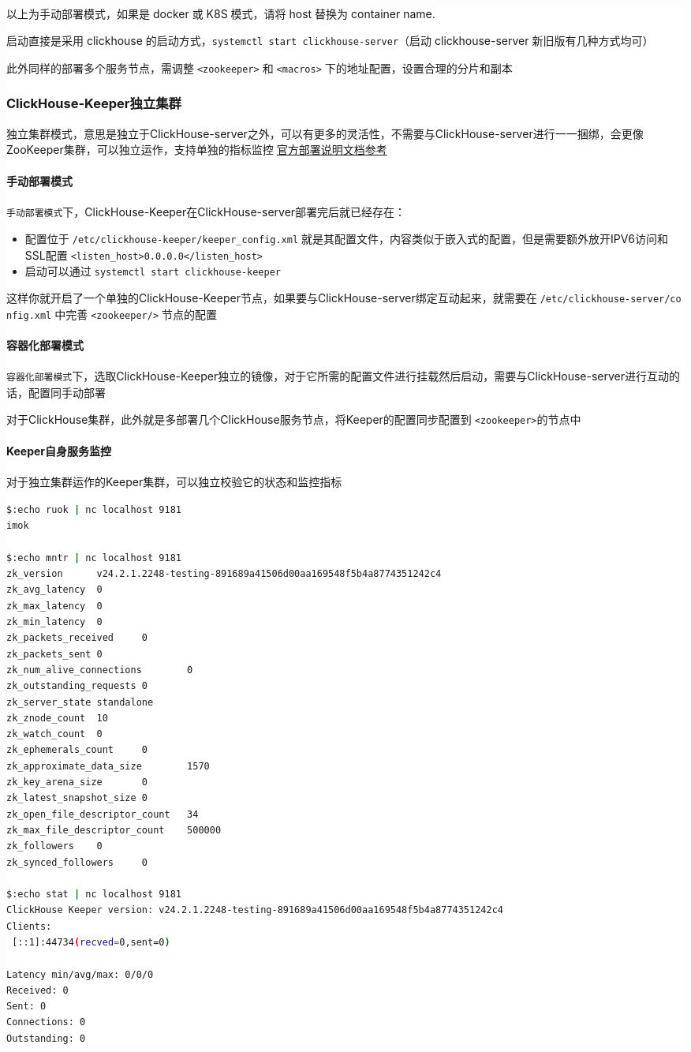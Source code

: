 
以上为手动部署模式，如果是 docker 或 K8S 模式，请将 host 替换为 container name.

启动直接是采用 clickhouse 的启动方式，`systemctl start clickhouse-server`（启动 clickhouse-server 新旧版有几种方式均可）

此外同样的部署多个服务节点，需调整 `<zookeeper>` 和 `<macros>` 下的地址配置，设置合理的分片和副本

### ClickHouse-Keeper独立集群

独立集群模式，意思是独立于ClickHouse-server之外，可以有更多的灵活性，不需要与ClickHouse-server进行一一捆绑，会更像ZooKeeper集群，可以独立运作，支持单独的指标监控
[官方部署说明文档参考](https://clickhouse.com/docs/en/guides/sre/keeper/clickhouse-keeper)

#### 手动部署模式

`手动部署模式`下，ClickHouse-Keeper在ClickHouse-server部署完后就已经存在：

- 配置位于 `/etc/clickhouse-keeper/keeper_config.xml` 就是其配置文件，内容类似于嵌入式的配置，但是需要额外放开IPV6访问和SSL配置 `<listen_host>0.0.0.0</listen_host>`
- 启动可以通过 `systemctl start clickhouse-keeper`

这样你就开启了一个单独的ClickHouse-Keeper节点，如果要与ClickHouse-server绑定互动起来，就需要在 `/etc/clickhouse-server/config.xml` 中完善 `<zookeeper/>` 节点的配置

#### 容器化部署模式

`容器化部署模式`下，选取ClickHouse-Keeper独立的镜像，对于它所需的配置文件进行挂载然后启动，需要与ClickHouse-server进行互动的话，配置同手动部署

对于ClickHouse集群，此外就是多部署几个ClickHouse服务节点，将Keeper的配置同步配置到 `<zookeeper>`的节点中

#### Keeper自身服务监控

对于独立集群运作的Keeper集群，可以独立校验它的状态和监控指标

```bash
$:echo ruok | nc localhost 9181
imok

$:echo mntr | nc localhost 9181
zk_version      v24.2.1.2248-testing-891689a41506d00aa169548f5b4a8774351242c4
zk_avg_latency  0
zk_max_latency  0
zk_min_latency  0
zk_packets_received     0
zk_packets_sent 0
zk_num_alive_connections        0
zk_outstanding_requests 0
zk_server_state standalone
zk_znode_count  10
zk_watch_count  0
zk_ephemerals_count     0
zk_approximate_data_size        1570
zk_key_arena_size       0
zk_latest_snapshot_size 0
zk_open_file_descriptor_count   34
zk_max_file_descriptor_count    500000
zk_followers    0
zk_synced_followers     0

$:echo stat | nc localhost 9181
ClickHouse Keeper version: v24.2.1.2248-testing-891689a41506d00aa169548f5b4a8774351242c4
Clients:
 [::1]:44734(recved=0,sent=0)

Latency min/avg/max: 0/0/0
Received: 0
Sent: 0
Connections: 0
Outstanding: 0
```